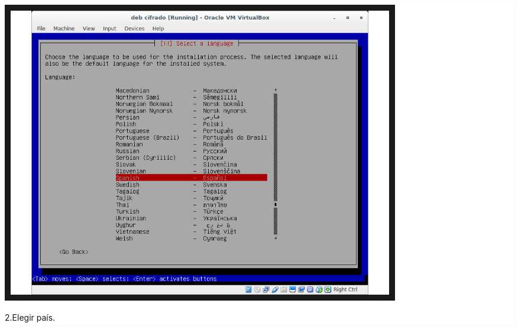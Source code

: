 <p><img src="https://raw.githubusercontent.com/fmonge/fmonge.github.io/imagenes/Debian/Install/01.png" width="640" height="480" border="10"></a> </p>


2.Elegir país.
